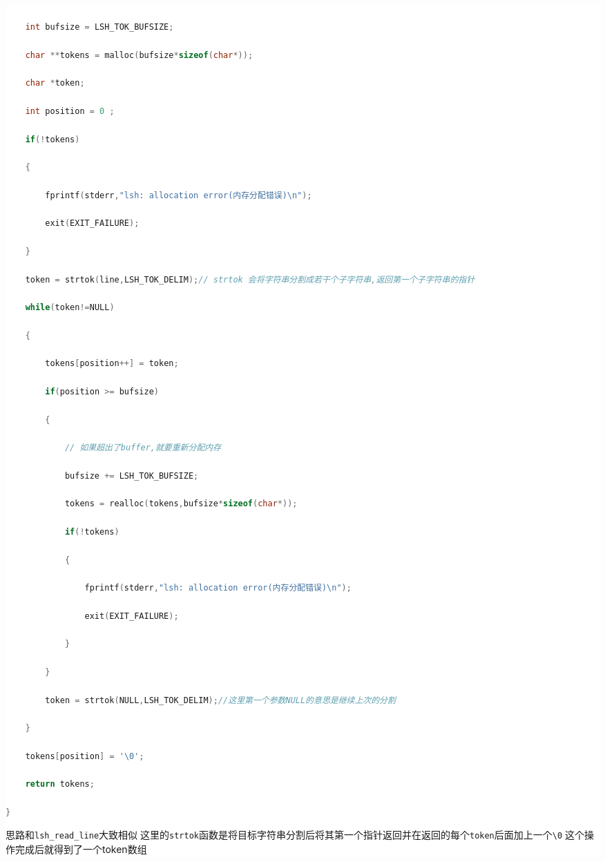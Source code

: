 ```c

    int bufsize = LSH_TOK_BUFSIZE;

    char **tokens = malloc(bufsize*sizeof(char*));

    char *token;

    int position = 0 ;

    if(!tokens)

    {

        fprintf(stderr,"lsh: allocation error(内存分配错误)\n");

        exit(EXIT_FAILURE);

    }

    token = strtok(line,LSH_TOK_DELIM);// strtok 会将字符串分割成若干个子字符串,返回第一个子字符串的指针

    while(token!=NULL)

    {

        tokens[position++] = token;

        if(position >= bufsize)

        {

            // 如果超出了buffer,就要重新分配内存

            bufsize += LSH_TOK_BUFSIZE;

            tokens = realloc(tokens,bufsize*sizeof(char*));

            if(!tokens)

            {

                fprintf(stderr,"lsh: allocation error(内存分配错误)\n");

                exit(EXIT_FAILURE);

            }

        }

        token = strtok(NULL,LSH_TOK_DELIM);//这里第一个参数NULL的意思是继续上次的分割

    }

    tokens[position] = '\0';

    return tokens;

}
```
思路和`lsh_read_line`大致相似
这里的`strtok`函数是将目标字符串分割后将其第一个指针返回并在返回的每个`token`后面加上一个`\0`
这个操作完成后就得到了一个token数组